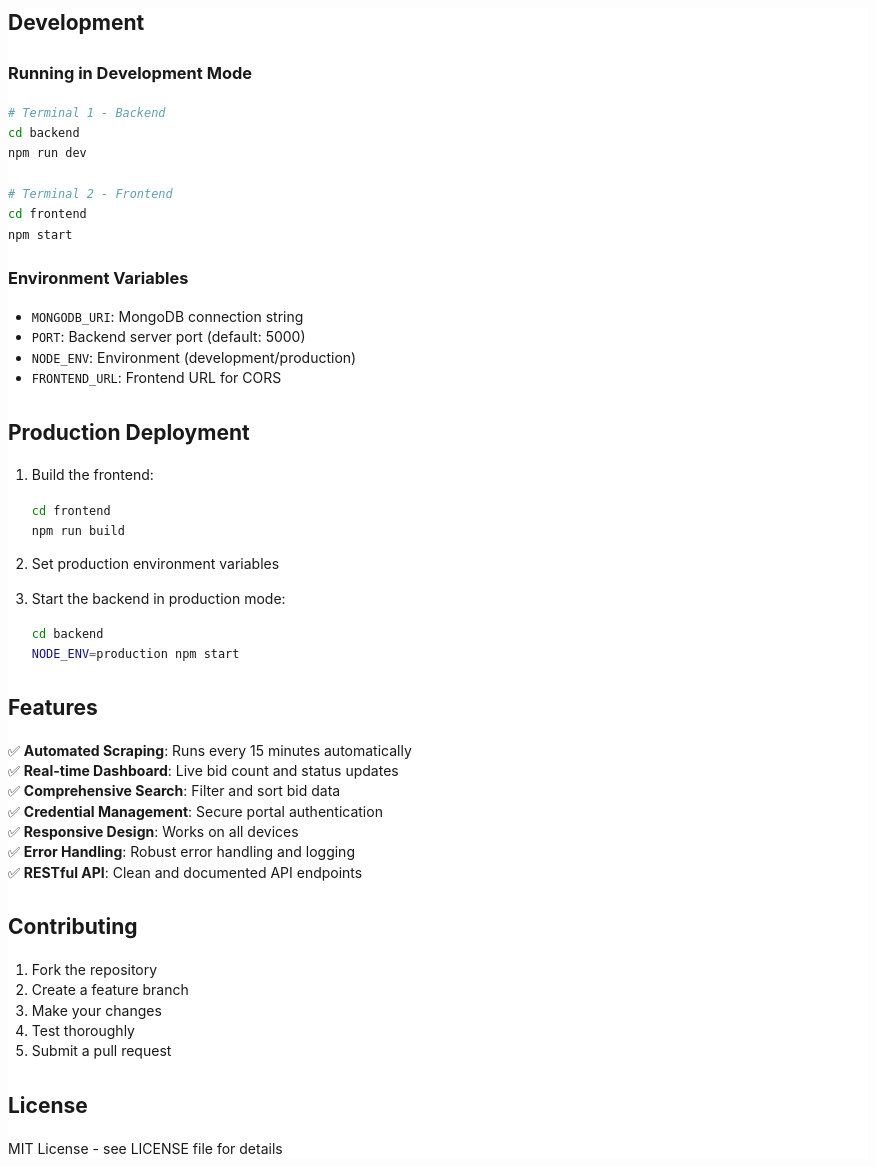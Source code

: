 ## Development

### Running in Development Mode
```bash
# Terminal 1 - Backend
cd backend
npm run dev

# Terminal 2 - Frontend
cd frontend
npm start
```

### Environment Variables
- `MONGODB_URI`: MongoDB connection string
- `PORT`: Backend server port (default: 5000)
- `NODE_ENV`: Environment (development/production)
- `FRONTEND_URL`: Frontend URL for CORS

## Production Deployment

1. Build the frontend:
   ```bash
   cd frontend
   npm run build
   ```

2. Set production environment variables
3. Start the backend in production mode:
   ```bash
   cd backend
   NODE_ENV=production npm start
   ```

## Features

✅ **Automated Scraping**: Runs every 15 minutes automatically  
✅ **Real-time Dashboard**: Live bid count and status updates  
✅ **Comprehensive Search**: Filter and sort bid data  
✅ **Credential Management**: Secure portal authentication  
✅ **Responsive Design**: Works on all devices  
✅ **Error Handling**: Robust error handling and logging  
✅ **RESTful API**: Clean and documented API endpoints  

## Contributing

1. Fork the repository
2. Create a feature branch
3. Make your changes
4. Test thoroughly
5. Submit a pull request

## License

MIT License - see LICENSE file for details